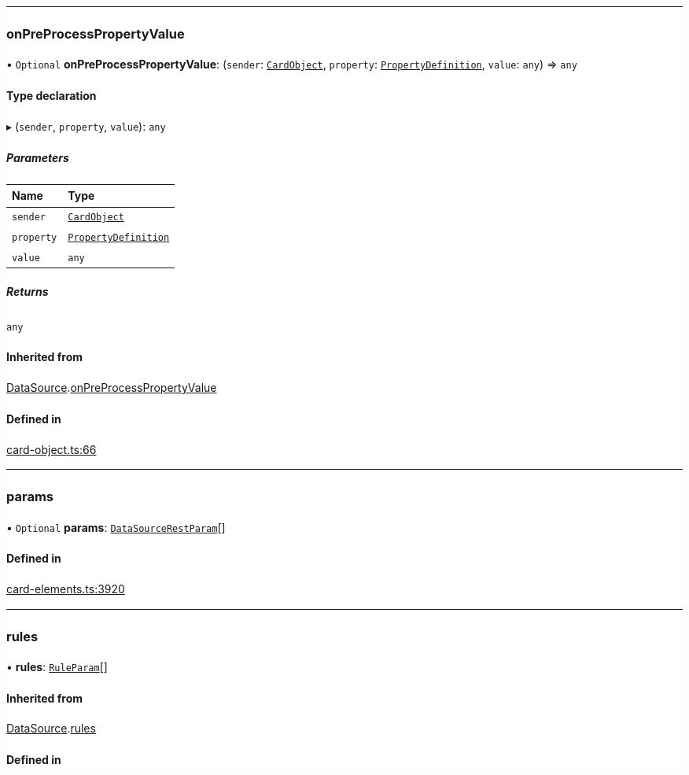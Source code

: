 ___

### onPreProcessPropertyValue

• `Optional` **onPreProcessPropertyValue**: (`sender`: [`CardObject`](CardObject.md), `property`: [`PropertyDefinition`](PropertyDefinition.md), `value`: `any`) => `any`

#### Type declaration

▸ (`sender`, `property`, `value`): `any`

##### Parameters

| Name | Type |
| :------ | :------ |
| `sender` | [`CardObject`](CardObject.md) |
| `property` | [`PropertyDefinition`](PropertyDefinition.md) |
| `value` | `any` |

##### Returns

`any`

#### Inherited from

[DataSource](DataSource.md).[onPreProcessPropertyValue](DataSource.md#onpreprocesspropertyvalue)

#### Defined in

[card-object.ts:66](https://github.com/asseco-see/AdaptiveCards/blob/d5d2c7b75/source/nodejs/adaptivecards/src/card-object.ts#L66)

___

### params

• `Optional` **params**: [`DataSourceRestParam`](DataSourceRestParam.md)[]

#### Defined in

[card-elements.ts:3920](https://github.com/asseco-see/AdaptiveCards/blob/d5d2c7b75/source/nodejs/adaptivecards/src/card-elements.ts#L3920)

___

### rules

• **rules**: [`RuleParam`](RuleParam.md)[]

#### Inherited from

[DataSource](DataSource.md).[rules](DataSource.md#rules)

#### Defined in
